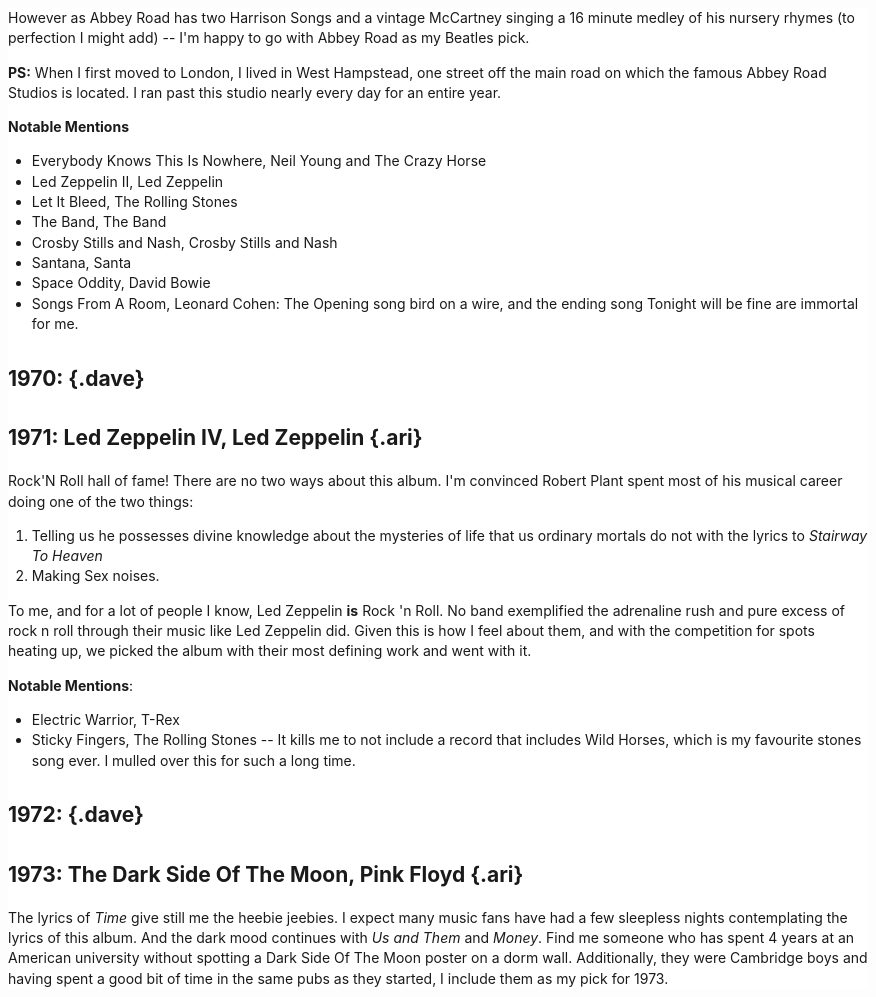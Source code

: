 However as Abbey Road has two Harrison Songs and a vintage McCartney singing a 16 minute medley of his nursery rhymes (to perfection I might add) -- I'm happy to go with Abbey Road as my Beatles pick.

**PS:** When I first moved to London, I lived in West Hampstead, one street off the main road on which the famous Abbey Road Studios is located. I ran past this studio nearly every day for an entire year.





**Notable Mentions**

+ Everybody Knows This Is Nowhere, Neil Young and The Crazy Horse
+ Led Zeppelin II, Led Zeppelin
+ Let It Bleed, The Rolling Stones
+ The Band, The Band
+ Crosby Stills and Nash, Crosby Stills and Nash
+ Santana, Santa
+ Space Oddity, David Bowie
+ Songs From A Room, Leonard Cohen: The Opening song bird on a wire, and the ending song Tonight will be fine are immortal for me.


## 1970: {.dave}

## 1971: Led Zeppelin IV, Led Zeppelin  {.ari}

Rock'N Roll hall of fame! There are no two ways about this album. 
I'm convinced Robert Plant spent most of his musical career doing one of the two 
things: 

1. Telling us he possesses divine knowledge about the mysteries of life that us ordinary mortals do not with the lyrics to  *Stairway To Heaven* 
2. Making Sex noises. 

To me, and for a lot of people I know, Led Zeppelin **is** Rock 'n Roll.
No band exemplified the adrenaline rush and pure excess of rock n roll through their music like Led Zeppelin did.
Given this is how I feel about them, and with the competition for spots heating up, we picked the album with their most defining work and went with it.

**Notable Mentions**:

+ Electric Warrior, T-Rex 
+ Sticky Fingers, The Rolling Stones -- It kills me to not include a record that includes Wild Horses, which is my favourite stones song ever. I mulled over this for such a long time.

## 1972: {.dave}


## 1973: The Dark Side Of The Moon, Pink Floyd {.ari}

The lyrics of *Time* give still me the heebie jeebies. 
I expect many music fans have had a few sleepless nights contemplating the lyrics of this album.
And the dark mood continues with *Us and Them* and *Money*. 
Find me someone who has spent 4 years at an American university without spotting a Dark Side Of The Moon poster on a dorm wall. 
Additionally, they were Cambridge boys and having spent a good bit of time in the same pubs as they started, I include them as my pick for 1973.
